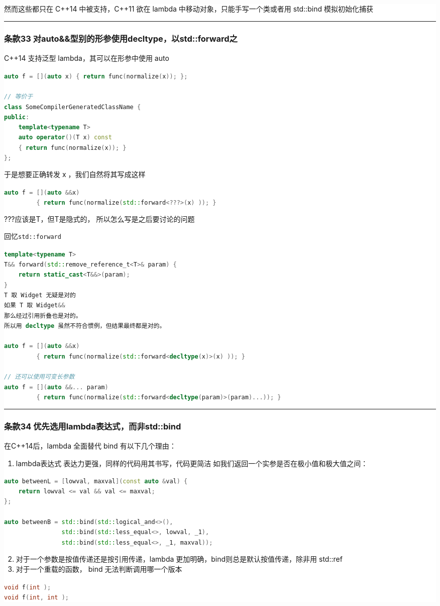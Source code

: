 然而这些都只在 C++14 中被支持，C++11 欲在 lambda 中移动对象，只能手写一个类或者用 std::bind
模拟初始化捕获

---
### 条款33 对auto&&型别的形参使用decltype，以std::forward之
C++14 支持泛型 lambda，其可以在形参中使用 auto
```cpp
auto f = [](auto x) { return func(normalize(x)); };

// 等价于
class SomeCompilerGeneratedClassName {
public:
	template<typename T>
	auto operator()(T x) const 
	{ return func(normalize(x)); }
};
```
于是想要正确转发 x ，我们自然将其写成这样
```cpp
auto f = [](auto &&x)
		 { return func(normalize(std::forward<???>(x) )); }
```
???应该是T，但T是隐式的， 所以怎么写是之后要讨论的问题

回忆`std::forward`
```cpp
template<typename T>
T&& forward(std::remove_reference_t<T>& param) {
	return static_cast<T&&>(param);
}
T 取 Widget 无疑是对的
如果 T 取 Widget&&
那么经过引用折叠也是对的。
所以用 decltype 虽然不符合惯例，但结果最终都是对的。

auto f = [](auto &&x)
		 { return func(normalize(std::forward<decltype(x)>(x) )); }

// 还可以使用可变长参数
auto f = [](auto &&... param)
		 { return func(normalize(std::forward<decltype(param)>(param)...)); }
```


---
### 条款34 优先选用lambda表达式，而非std::bind
在C++14后，lambda 全面替代 bind
有以下几个理由：
1. lambda表达式 表达力更强，同样的代码用其书写，代码更简洁
如我们返回一个实参是否在极小值和极大值之间：
```cpp
auto betweenL = [lowval, maxval](const auto &val) {
	return lowval <= val && val <= maxval;
};

auto betweenB = std::bind(std::logical_and<>(), 
				std::bind(std::less_equal<>, lowval, _1), 
				std::bind(std::less_equal<>, _1, maxval));
```
2. 对于一个参数是按值传递还是按引用传递，lambda 更加明确，bind则总是默认按值传递，除非用 std::ref
3. 对于一个重载的函数， bind 无法判断调用哪一个版本
```cpp
void f(int );
void f(int, int );

```
